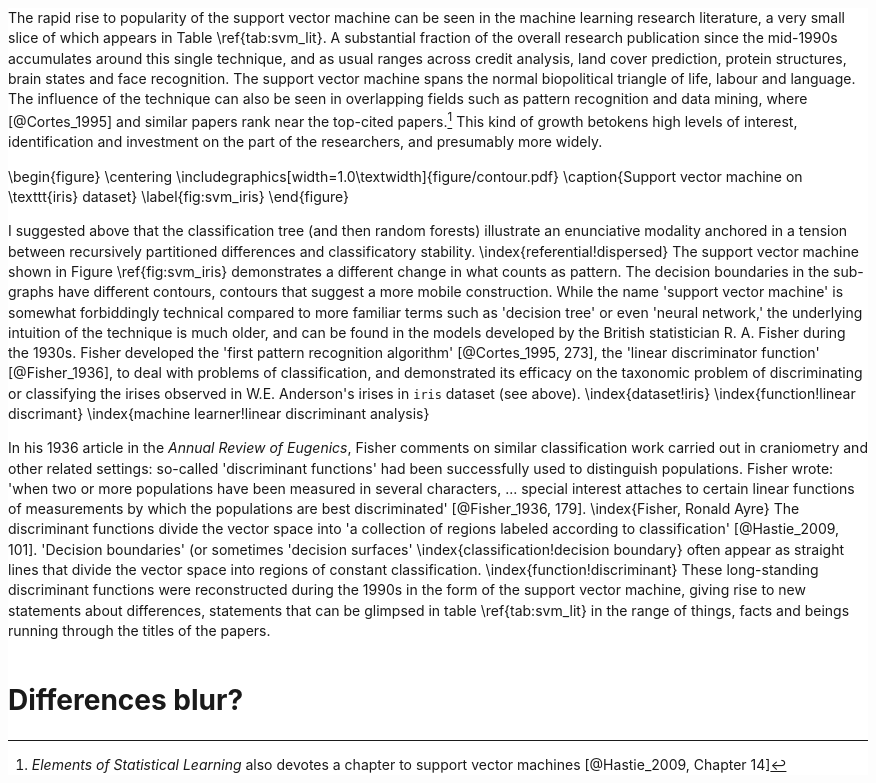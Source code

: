 The rapid rise to popularity of the support vector machine can be seen in the machine learning research literature, a  very small slice of which appears in Table \ref{tab:svm_lit}. A substantial fraction of the overall research publication since the mid-1990s accumulates around this single technique, and as usual ranges across credit analysis, land cover prediction, protein structures, brain states and face recognition. The support vector machine spans the normal biopolitical triangle of life, labour and language. The influence of the technique  can also be seen in  overlapping fields such as pattern recognition and data mining, where [@Cortes_1995] and similar papers rank near the top-cited papers.[^5.112]  This kind of growth betokens high levels of interest, identification and investment on the part of the researchers, and presumably more widely.



\begin{figure}
  \centering
      \includegraphics[width=1.0\textwidth]{figure/contour.pdf}
        \caption{Support vector machine on \texttt{iris} dataset}
  \label{fig:svm_iris}
\end{figure}

I suggested above that the classification tree (and then random forests) illustrate an enunciative modality anchored in a tension between recursively partitioned differences and classificatory stability. \index{referential!dispersed} The support vector machine shown in Figure \ref{fig:svm_iris} demonstrates a different change in what counts as pattern. The decision boundaries in the sub-graphs  have different contours, contours that suggest a  more mobile construction. While the name 'support vector machine' is somewhat forbiddingly technical compared to more familiar terms such as 'decision tree' or even 'neural network,' the underlying intuition of the technique is much older, and can be found in the models developed by the British statistician R. A. Fisher during the 1930s.  Fisher developed the 'first pattern recognition algorithm' [@Cortes_1995, 273], the 'linear discriminator function' [@Fisher_1936],  to deal with problems of classification, and demonstrated its efficacy on the taxonomic problem of  discriminating or classifying the irises observed in W.E. Anderson's irises in `iris` dataset (see above). \index{dataset!iris} \index{function!linear discrimant} \index{machine learner!linear discriminant analysis}

In his 1936 article in the _Annual Review of Eugenics_, Fisher comments on similar classification work carried out in craniometry and other related settings: so-called 'discriminant functions' had been successfully used to distinguish populations. Fisher wrote: 'when two or more populations have been measured in several characters, ... special interest attaches to certain linear functions of measurements by which the populations are best discriminated' [@Fisher_1936, 179]. \index{Fisher, Ronald Ayre}  The discriminant functions divide the vector space into 'a collection of regions labeled according to classification' [@Hastie_2009, 101]. 'Decision boundaries' (or sometimes 'decision surfaces' \index{classification!decision boundary} often appear as straight lines that divide the vector space into regions of constant classification. \index{function!discriminant}  These long-standing discriminant functions were reconstructed during the 1990s in the form of the support vector machine, giving rise to new statements about differences, statements that can be glimpsed in table \ref{tab:svm_lit} in the range of  things, facts and beings running through the titles of the papers. 

# Differences blur?


[^5.321]: The top 20 most cited publications in the field include  Ross Quinlan and Leo Breiman's papers on decision trees [@Quinlan_1986; @Breiman_1984], Vladimir Vapnik and Corinna Cortes' support vector machines papers [@Vapnik_1999; @Cortes_1995],  an early textbook written by a computer scientist on machine learning [@Mitchell_1997], a textbook and software package on data mining using Java [@Witten_2005]; a textbook on pattern recognition dating from the 1970s [@Duda_2012], a tutorial on an error control technique (ROC - Receiver Operating Characteristics, first developed by the US military during WWII) and somewhat lower, another well-known textbook, this time on neural networks and pattern recognition [@Bishop_2006].  \index{machine learning!publications!most cited}
[^5.01]: See [@Kitchin_2014] for a survey of the major epistemological commitments in 'Big Data' discourse. These largely derived from predictive and inferential techniques of machine learners. \index{Kitchin, Rob!on epistemology of 'big data'}
[^5.02]:  While Foucault tends to retain a decoupled subject-object relation in the production of statements,  I tend to see these enunciative modalities as distributed across people and things. As always, machine learner is a composite term for this distribution. 
[^5.03]:  These objections and resistances to early decision trees echo today in discussions around pattern recognition, knowledge discovery and data-mining in science and commerce.  The problem of what computers do to the analysis of empirical data is long-standing. 
[^5.04]: Many authors have suggested that algorithms should be the focus of more attention. The sociologist Mike Savage, in his account of the growth of 'descriptive assemblages' based around large scale data mining of transactions, administrative records and social media practice concludes:
[^5.1]: Quinlan's papers  and book on versions of the decision tree (`ID3` and `c4.5`) are both amongst the top ten the most highly cited references in the machine literature itself. Google Scholar reports over 20,00 citations of the Quinlan's book _C4.5: Programs for Machine Learning_ [@Quinlan_1993] (although far fewer appear in Thomson Reuters Web of Science). Several years ago,  `C4.5` was voted the top data mining algorithm [@Wu_2008]. While I don't discuss Quinlan's work in much detail here, we should note as a computer scientist, Quinlan takes a much more rule-based approach to decision tree that Breiman and co-authors. \index{Quinlan, John Ross!induction tree} \index{machine learner!\texttt{C4.5}}
[^5.06]:  Other `R` packages such as `party` [@Hothorn_2006] and `tree` [@Ripley_2014] also use recursive partitioning, but with various tweaks and optimisations that I leave aside here. \index{R!packages!\texttt{party}} \index{R!packages!\texttt{party}}
[^5.08]: _Elements of Statistical Learning_ uses the term 'pattern' only occasionally. The term appears 33 times there, and mainly in the bibliography. Apart from Brian Ripley's _Pattern Recognition and Neural Networks_ [@Ripley_1996], statisticians largely eschew the term. Computer scientists like it more, and particularly in work on the classification of images (see Christopher Bishop _Pattern Recognition and Machine Learning_ [@Bishop_2006]. Hastie, Tibshirani and Friedman, as statistical  machine learners, confine their use of pattern to the term 'pattern recognition'. \index{pattern!as a term in machine learning}
[^5.12]:  `iris` is a very small dataset, a pre-computational miniature. \index{dataset!iris}  That diminutive character makes it diagrammatically mobile.  It supports a rhizomatic ecosystem of examples scattered across the machine learning literature.    The usual framing of the classification problem is how to decide whether a given iris blossom is of the species _virginica_, _setosa_ or _versicolor.   These irises don't grow in forests -- they are more often found in riverbanks and meadows --  but they do offer a variety of illustrations of how machine learning classifiers are brought to bear on classification problems. Here the classification problem is taxonomic - the  _iris_ genus has various sub-genera, and sections within the sub-genera.Setosa, _virginica_ and _versicolor_ all belong to the sub-genus _Limniris_. This botanical context is  routinely ignored in  machine learning applications. In machine learning textbooks and tutorials, `iris` typically would be used to demonstrate how cleanly a classifier can separate the different kinds of irises. \index{dataset!\texttt{iris}}
[^5.70]: The support vector machine is distinctive in its transformations of data, and this owes something to history, politics and geography. Vapnik trained and worked of decades in the former USSR as a mathematician and statistician. His writings on the problems of pattern recognition contrast greatly with other engineers, statisticians and computer scientists  in their  robustly theoretical formalism. A highly cited 1971 publication with  Alexey Chervonenkis 'On the uniform convergence of relative frequencies of events to their probabilities' (published in Russian in 1968 ) [@Vapnik_1971] sets the formal tone of this work. In ensuing publications in Russian and then in English after Vapnik moved from Moscow to AT&T's New Jersey Bell Labs in 1990, Vapnik's work remains quite formally mathematical. Although it pertains to 'learning machines,' machine here are understood mathematically simply as 'the implementation of a set of functions' [@Vapnik_1999, 17]. \index{Vapnik, Vladimir} The way that Vapnik develops a theory of learning owes little visible debt to actual attempts to work with data or experience in doing statistics in any particular domain. This contrasts greatly for instance with the work of statisticians like Breiman or Friedman or even computer scientists like Quinlan or Le Cun whose work lies much closer to fields of application.  Vapnik's work, like that of the Russian mathematician Andrey Kolmogorov he draws on, differs from many other contributions to machine learning partly by virtue of this formality and its efforts to derive insight into machine learning by theorising learning. The _Vapnik-Chervonenkis dimension_( VC dimension), a very widely used way of defining the capacity of a particular machine learning technique to recognise patterns in data dates from his work in the 1960s and underpins a general theory of 'learning.' Vapnik writes in 1995, \index{pattern!Vapnik-Chervonenkis dimension of}
[^5.112]: _Elements of Statistical Learning_ also devotes a chapter to support vector machines [@Hastie_2009, Chapter 14]
[^5.22]: Despite the in-principle commitment to any form of function, machine learning strongly prefers forms that can either be visualised on a plane (using the visual grammar of lines, dots, axes, labels, colours, shapes, etc.), or can be computed in form of matrix or vectorised calculations focused on planes. \index{vectorisation} Many of the techniques that grapple with complicated datasets seek to reduce their dimensionality so that lines, planes and regular curves can be applied to them: multi-dimensional scaling (MDS),  factor analysis, principal component analysis (PCA), or self-organising maps (SOM) are just a few examples of this. \index{function!linear} \index{machine learner!principal component analysis} \index{machine learner!multidimensional scaling} \index{machine learner!self-organizing maps}
[^5.23]: Neural network researchers have heavily used the MNIST dataset. I discuss some of that work in chapter \ref{ch:subjects}.  The handwritten MNIST also appear in _Elements of Statistical Learning_ , where they are used to compare the generalization error (see previous chapter) of a _k_ nearest neighbours, convolutional neural network, and a 'degree-9 polynomial' support vector machine  [@Hastie_2009, 408]. \index{dataset!\texttt{mnist}} What about the handwritten digits attracts so many machine learning techniques? The logistics of the US Postal Service aside (since the `mnist` datasets continue to be used by machine learners well after the problem of scrawl on letters has been sorted), the variations, the regularities, and the banal everydayness of these digits  furnish a referential locus, whose existence as a facts, things or events in the world is less important than the relations of similarity and differences it poses. \index{referential} 
[^5.300]:  As we have seen on several occasions, the vector space invites a certain form of classification based on the search for the best line, the line of best fit, or the most discriminating line, the line that best divides things from each other. Linear regression is not called 'linear' for no reason. And Fisher's 'discriminant functions' were later called 'linear discriminant analysis' for the same reason: they divide the vector space into different regions ('decision regions') separated by 'linear decision boundaries' [@Alpaydin_2010, 53]. Almost all machine learners are aware of and try to address the idealism or abstraction of the line or plane. \index{abstraction!of line and plane}
[^5.81]: This cheapness appeared already in the cat machine learner  discussed in the introduction. Heather McArthur's`kittydar` cat image classifier implemented a support vector machine in Javasript that runs in a browser. Cats are classified cheaply there. \index{machine learner!kittydar}
